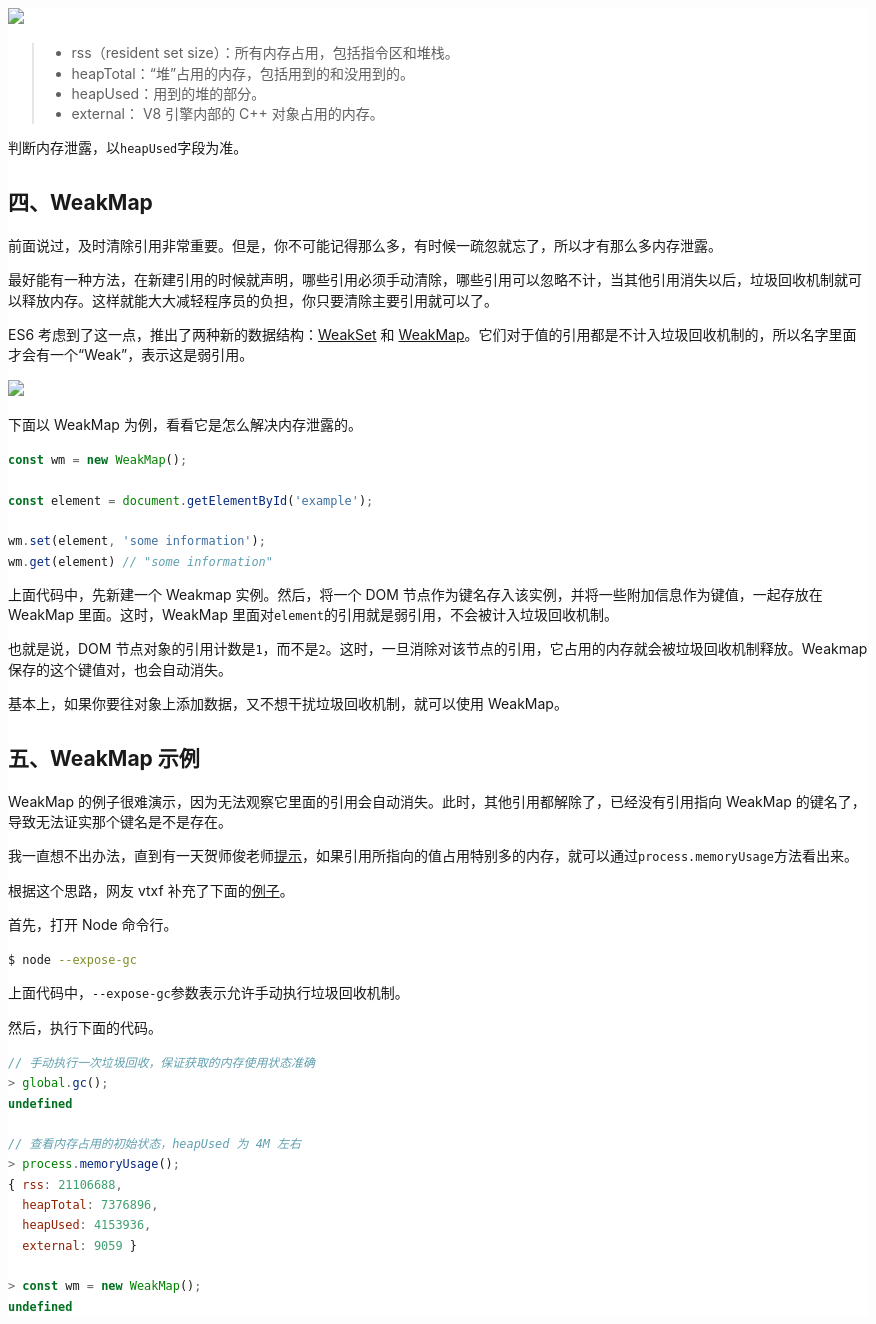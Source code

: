 ![](http://www.ruanyifeng.com/blogimg/asset/2017/bg2017041702-1.png)

> - rss（resident set size）：所有内存占用，包括指令区和堆栈。
> - heapTotal：“堆”占用的内存，包括用到的和没用到的。
> - heapUsed：用到的堆的部分。
> - external： V8 引擎内部的 C++ 对象占用的内存。

判断内存泄露，以`heapUsed`字段为准。

## 四、WeakMap

前面说过，及时清除引用非常重要。但是，你不可能记得那么多，有时候一疏忽就忘了，所以才有那么多内存泄露。

最好能有一种方法，在新建引用的时候就声明，哪些引用必须手动清除，哪些引用可以忽略不计，当其他引用消失以后，垃圾回收机制就可以释放内存。这样就能大大减轻程序员的负担，你只要清除主要引用就可以了。

ES6 考虑到了这一点，推出了两种新的数据结构：[WeakSet](http://es6.ruanyifeng.com/#docs/set-map#WeakSet) 和 [WeakMap](http://es6.ruanyifeng.com/#docs/set-map#WeakMap)。它们对于值的引用都是不计入垃圾回收机制的，所以名字里面才会有一个“Weak”，表示这是弱引用。

![](http://www.ruanyifeng.com/blogimg/asset/2017/bg2017041707.jpg)

下面以 WeakMap 为例，看看它是怎么解决内存泄露的。

```javascript
const wm = new WeakMap();

const element = document.getElementById('example');

wm.set(element, 'some information');
wm.get(element) // "some information"
```

上面代码中，先新建一个 Weakmap 实例。然后，将一个 DOM 节点作为键名存入该实例，并将一些附加信息作为键值，一起存放在 WeakMap 里面。这时，WeakMap 里面对`element`的引用就是弱引用，不会被计入垃圾回收机制。

也就是说，DOM 节点对象的引用计数是`1`，而不是`2`。这时，一旦消除对该节点的引用，它占用的内存就会被垃圾回收机制释放。Weakmap 保存的这个键值对，也会自动消失。

基本上，如果你要往对象上添加数据，又不想干扰垃圾回收机制，就可以使用 WeakMap。

## 五、WeakMap 示例

WeakMap 的例子很难演示，因为无法观察它里面的引用会自动消失。此时，其他引用都解除了，已经没有引用指向 WeakMap 的键名了，导致无法证实那个键名是不是存在。

我一直想不出办法，直到有一天贺师俊老师[提示](https://github.com/ruanyf/es6tutorial/issues/362#issuecomment-292109104)，如果引用所指向的值占用特别多的内存，就可以通过`process.memoryUsage`方法看出来。

根据这个思路，网友 vtxf 补充了下面的[例子](https://github.com/ruanyf/es6tutorial/issues/362#issuecomment-292451925)。

首先，打开 Node 命令行。

```bash
$ node --expose-gc
```

上面代码中，`--expose-gc`参数表示允许手动执行垃圾回收机制。

然后，执行下面的代码。

```javascript
// 手动执行一次垃圾回收，保证获取的内存使用状态准确
> global.gc(); 
undefined

// 查看内存占用的初始状态，heapUsed 为 4M 左右
> process.memoryUsage(); 
{ rss: 21106688,
  heapTotal: 7376896,
  heapUsed: 4153936,
  external: 9059 }

> const wm = new WeakMap();
undefined
```